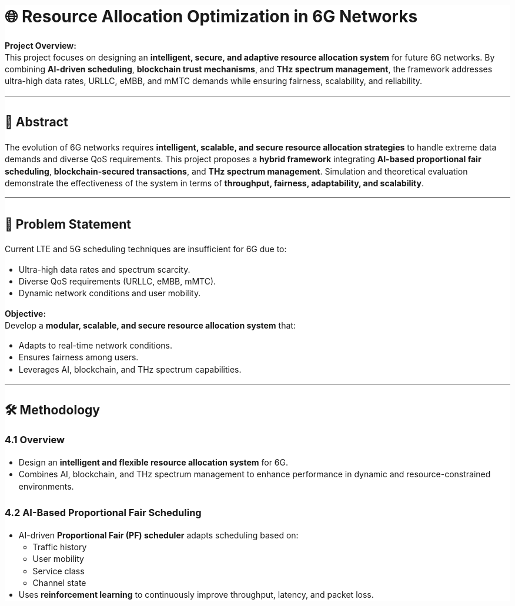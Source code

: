 # 🌐 Resource Allocation Optimization in 6G Networks

**Project Overview:**  
This project focuses on designing an **intelligent, secure, and adaptive resource allocation system** for future 6G networks. By combining **AI-driven scheduling**, **blockchain trust mechanisms**, and **THz spectrum management**, the framework addresses ultra-high data rates, URLLC, eMBB, and mMTC demands while ensuring fairness, scalability, and reliability.

---

## 📄 Abstract

The evolution of 6G networks requires **intelligent, scalable, and secure resource allocation strategies** to handle extreme data demands and diverse QoS requirements. This project proposes a **hybrid framework** integrating **AI-based proportional fair scheduling**, **blockchain-secured transactions**, and **THz spectrum management**. Simulation and theoretical evaluation demonstrate the effectiveness of the system in terms of **throughput, fairness, adaptability, and scalability**.

---

## 📌 Problem Statement

Current LTE and 5G scheduling techniques are insufficient for 6G due to:  
* Ultra-high data rates and spectrum scarcity.  
* Diverse QoS requirements (URLLC, eMBB, mMTC).  
* Dynamic network conditions and user mobility.  

**Objective:**  
Develop a **modular, scalable, and secure resource allocation system** that:  
* Adapts to real-time network conditions.  
* Ensures fairness among users.  
* Leverages AI, blockchain, and THz spectrum capabilities.

---

## 🛠 Methodology

### **4.1 Overview**
* Design an **intelligent and flexible resource allocation system** for 6G.  
* Combines AI, blockchain, and THz spectrum management to enhance performance in dynamic and resource-constrained environments.

### **4.2 AI-Based Proportional Fair Scheduling**
* AI-driven **Proportional Fair (PF) scheduler** adapts scheduling based on:  
  - Traffic history  
  - User mobility  
  - Service class  
  - Channel state  
* Uses **reinforcement learning** to continuously improve throughput, latency, and packet loss.
